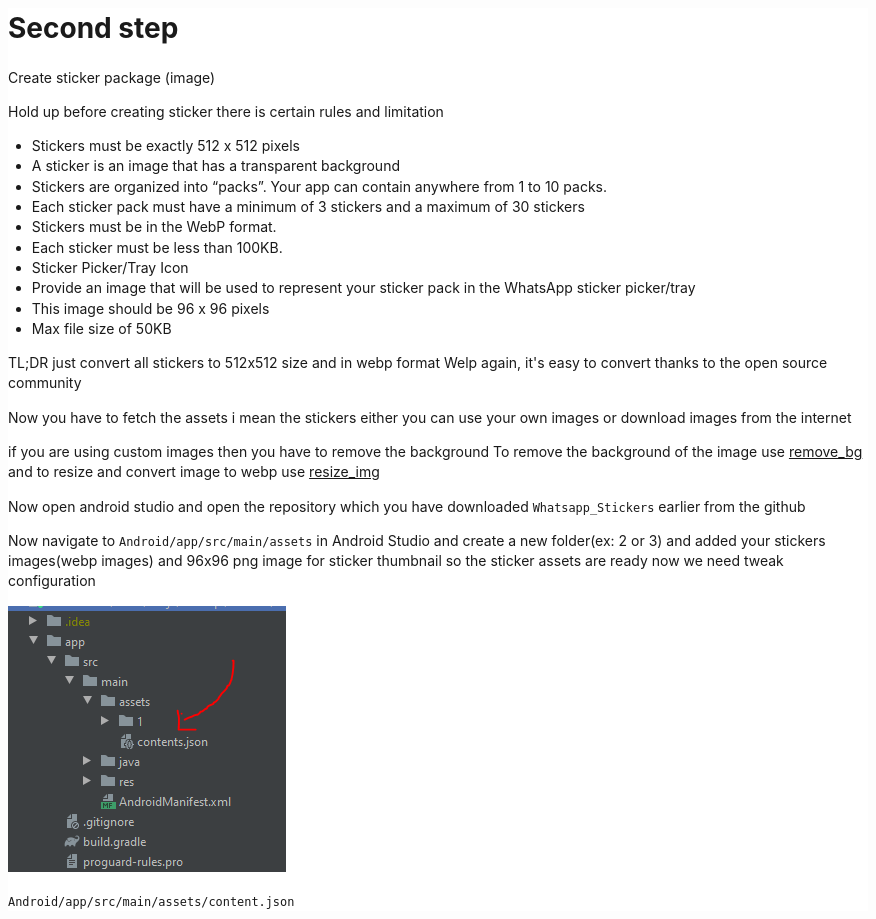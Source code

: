 
# Second step

Create sticker package (image) 

Hold up before creating sticker there is certain rules and limitation

- Stickers must be exactly 512 x 512 pixels
- A sticker is an image that has a transparent background
- Stickers are organized into “packs”. Your app can contain anywhere from 1 to 10 packs.
- Each sticker pack must have a minimum of 3 stickers and a maximum of 30 stickers
- Stickers must be in the WebP format.
- Each sticker must be less than 100KB.
- Sticker Picker/Tray Icon
- Provide an image that will be used to represent your sticker pack in the WhatsApp sticker picker/tray
- This image should be 96 x 96 pixels
- Max file size of 50KB

TL;DR just convert all stickers to 512x512 size and in webp format Welp again, it's easy to convert thanks to the open source community

Now you have to fetch the assets i mean the stickers either you can use your own images or download images from the internet 

if you are using custom images then you have to remove the background
To remove the background of the image use [remove_bg](https://www.remove.bg/) and to resize and convert image to webp use [resize_img](https://image.online-convert.com/convert-to-webp)

Now open android studio and open the repository which you have downloaded `Whatsapp_Stickers` 
earlier from the github

Now navigate to `Android/app/src/main/assets` in Android Studio and create a new folder(ex: 2 or 3) and added your stickers images(webp images) and 96x96 png image for sticker thumbnail so the sticker assets are ready now we need tweak configuration 

![wa2](/images/wa2.PNG)

```goto
Android/app/src/main/assets/content.json
```
